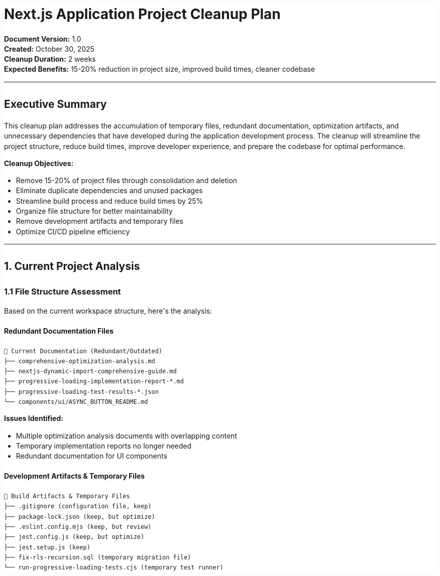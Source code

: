 # Next.js Application Project Cleanup Plan

**Document Version:** 1.0  
**Created:** October 30, 2025  
**Cleanup Duration:** 2 weeks  
**Expected Benefits:** 15-20% reduction in project size, improved build times, cleaner codebase

---

## Executive Summary

This cleanup plan addresses the accumulation of temporary files, redundant documentation, optimization artifacts, and unnecessary dependencies that have developed during the application development process. The cleanup will streamline the project structure, reduce build times, improve developer experience, and prepare the codebase for optimal performance.

**Cleanup Objectives:**
- Remove 15-20% of project files through consolidation and deletion
- Eliminate duplicate dependencies and unused packages
- Streamline build process and reduce build times by 25%
- Organize file structure for better maintainability
- Remove development artifacts and temporary files
- Optimize CI/CD pipeline efficiency

---

## 1. Current Project Analysis

### **1.1 File Structure Assessment**

Based on the current workspace structure, here's the analysis:

#### **Redundant Documentation Files**
```
📁 Current Documentation (Redundant/Outdated)
├── comprehensive-optimization-analysis.md
├── nextjs-dynamic-import-comprehensive-guide.md
├── progressive-loading-implementation-report-*.md
├── progressive-loading-test-results-*.json
└── components/ui/ASYNC_BUTTON_README.md
```

**Issues Identified:**
- Multiple optimization analysis documents with overlapping content
- Temporary implementation reports no longer needed
- Redundant documentation for UI components

#### **Development Artifacts & Temporary Files**
```
📁 Build Artifacts & Temporary Files
├── .gitignore (configuration file, keep)
├── package-lock.json (keep, but optimize)
├── .eslint.config.mjs (keep, but review)
├── jest.config.js (keep, but optimize)
├── jest.setup.js (keep)
├── fix-rls-recursion.sql (temporary migration file)
└── run-progressive-loading-tests.cjs (temporary test runner)
```
